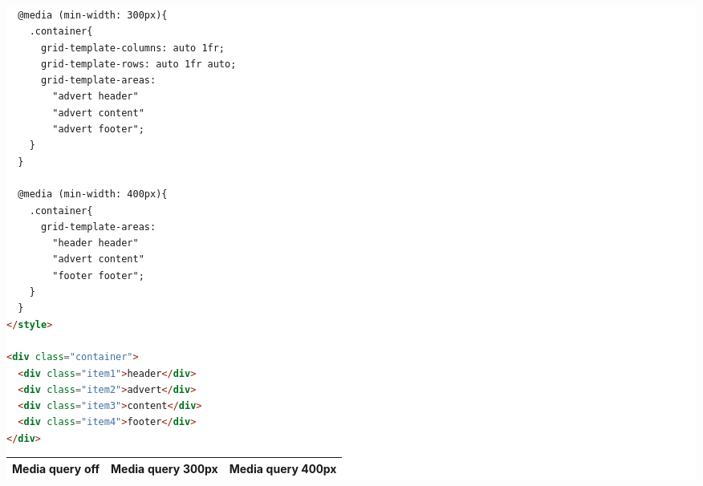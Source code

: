 ```html
  @media (min-width: 300px){
    .container{
      grid-template-columns: auto 1fr;
      grid-template-rows: auto 1fr auto;
      grid-template-areas:
        "advert header"
        "advert content"
        "advert footer";
    }
  }

  @media (min-width: 400px){
    .container{
      grid-template-areas:
        "header header"
        "advert content"
        "footer footer";
    }
  }
</style>

<div class="container">
  <div class="item1">header</div>
  <div class="item2">advert</div>
  <div class="item3">content</div>
  <div class="item4">footer</div>
</div>
```

 Media query off   | Media query 300px | Media query 400px
:-----------------:|:-----------------:|:-----------------: 